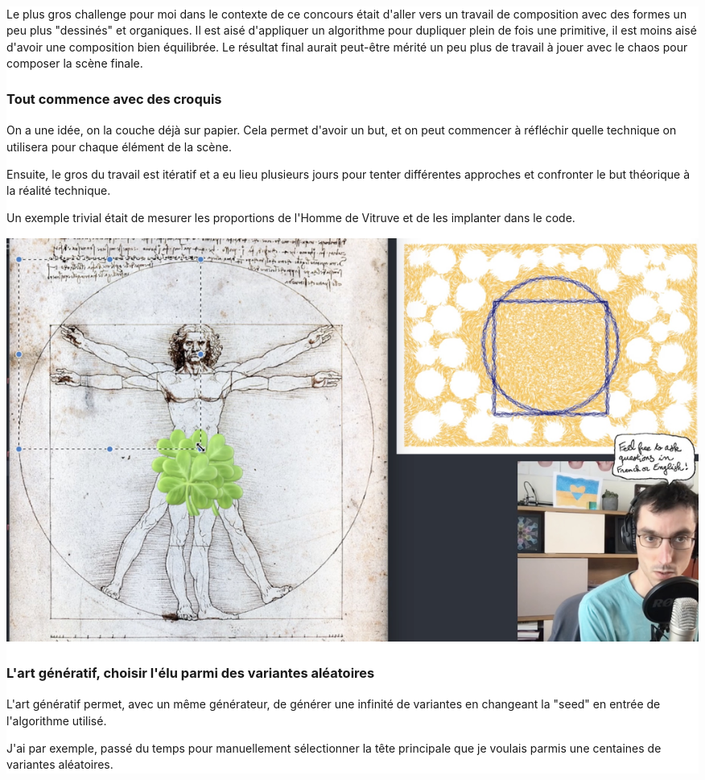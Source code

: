 
Le plus gros challenge pour moi dans le contexte de ce concours était d'aller vers un travail de composition avec des formes un peu plus "dessinés" et organiques. Il est aisé d'appliquer un algorithme pour dupliquer plein de fois une primitive, il est moins aisé d'avoir une composition bien équilibrée. Le résultat final aurait peut-être mérité un peu plus de travail à jouer avec le chaos pour composer la scène finale.

### Tout commence avec des croquis

On a une idée, on la couche déjà sur papier. Cela permet d'avoir un but, et on peut commencer à réfléchir quelle technique on utilisera pour chaque élément de la scène.

Ensuite, le gros du travail est itératif et a eu lieu plusieurs jours pour tenter différentes approches et confronter le but théorique à la réalité technique.

Un exemple trivial était de mesurer les proportions de l'Homme de Vitruve et de les implanter dans le code.

<img width="100%" src="/images/plots/478-mesure.jpg" />

### L'art génératif, choisir l'élu parmi des variantes aléatoires

L'art génératif permet, avec un même générateur, de générer une infinité de variantes en changeant la "seed" en entrée de l'algorithme utilisé.

J'ai par exemple, passé du temps pour manuellement sélectionner la tête principale que je voulais parmis une centaines de variantes aléatoires.
